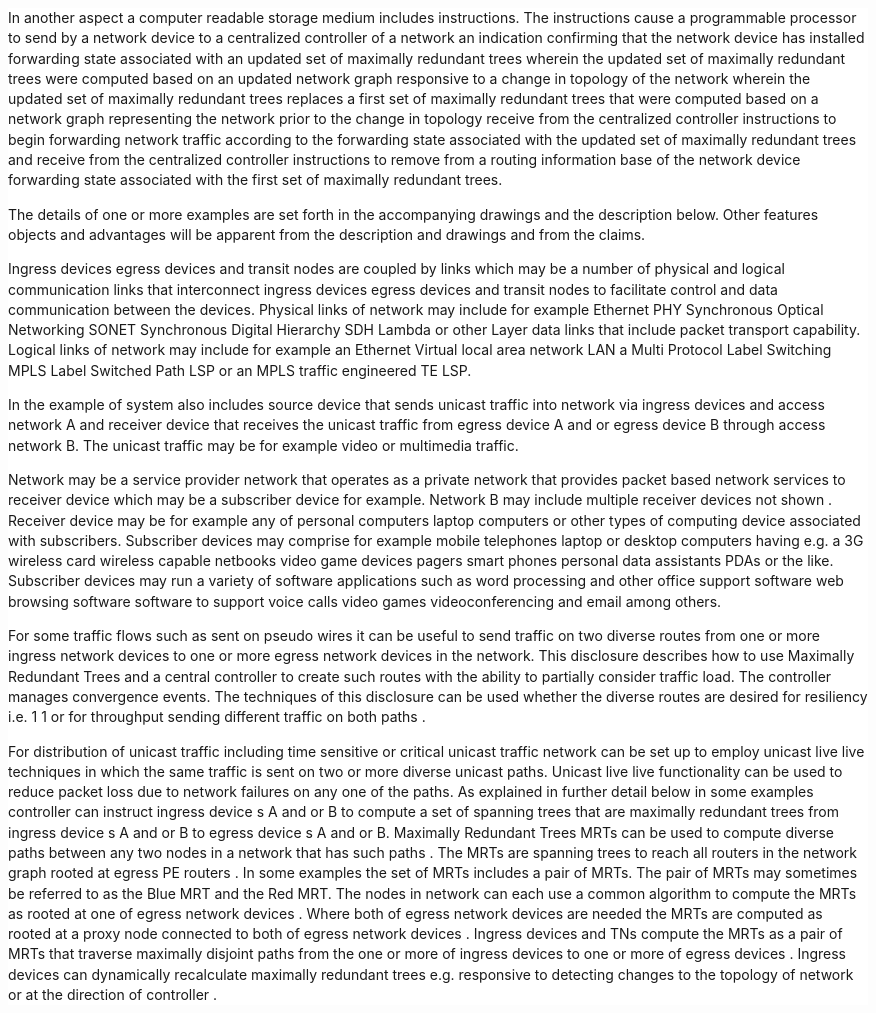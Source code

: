In another aspect a computer readable storage medium includes instructions. The instructions cause a programmable processor to send by a network device to a centralized controller of a network an indication confirming that the network device has installed forwarding state associated with an updated set of maximally redundant trees wherein the updated set of maximally redundant trees were computed based on an updated network graph responsive to a change in topology of the network wherein the updated set of maximally redundant trees replaces a first set of maximally redundant trees that were computed based on a network graph representing the network prior to the change in topology receive from the centralized controller instructions to begin forwarding network traffic according to the forwarding state associated with the updated set of maximally redundant trees and receive from the centralized controller instructions to remove from a routing information base of the network device forwarding state associated with the first set of maximally redundant trees.

The details of one or more examples are set forth in the accompanying drawings and the description below. Other features objects and advantages will be apparent from the description and drawings and from the claims.

Ingress devices egress devices and transit nodes are coupled by links which may be a number of physical and logical communication links that interconnect ingress devices egress devices and transit nodes to facilitate control and data communication between the devices. Physical links of network may include for example Ethernet PHY Synchronous Optical Networking SONET Synchronous Digital Hierarchy SDH Lambda or other Layer data links that include packet transport capability. Logical links of network may include for example an Ethernet Virtual local area network LAN a Multi Protocol Label Switching MPLS Label Switched Path LSP or an MPLS traffic engineered TE LSP.

In the example of system also includes source device that sends unicast traffic into network via ingress devices and access network A and receiver device that receives the unicast traffic from egress device A and or egress device B through access network B. The unicast traffic may be for example video or multimedia traffic.

Network may be a service provider network that operates as a private network that provides packet based network services to receiver device which may be a subscriber device for example. Network B may include multiple receiver devices not shown . Receiver device may be for example any of personal computers laptop computers or other types of computing device associated with subscribers. Subscriber devices may comprise for example mobile telephones laptop or desktop computers having e.g. a 3G wireless card wireless capable netbooks video game devices pagers smart phones personal data assistants PDAs or the like. Subscriber devices may run a variety of software applications such as word processing and other office support software web browsing software software to support voice calls video games videoconferencing and email among others.

For some traffic flows such as sent on pseudo wires it can be useful to send traffic on two diverse routes from one or more ingress network devices to one or more egress network devices in the network. This disclosure describes how to use Maximally Redundant Trees and a central controller to create such routes with the ability to partially consider traffic load. The controller manages convergence events. The techniques of this disclosure can be used whether the diverse routes are desired for resiliency i.e. 1 1 or for throughput sending different traffic on both paths .

For distribution of unicast traffic including time sensitive or critical unicast traffic network can be set up to employ unicast live live techniques in which the same traffic is sent on two or more diverse unicast paths. Unicast live live functionality can be used to reduce packet loss due to network failures on any one of the paths. As explained in further detail below in some examples controller can instruct ingress device s A and or B to compute a set of spanning trees that are maximally redundant trees from ingress device s A and or B to egress device s A and or B. Maximally Redundant Trees MRTs can be used to compute diverse paths between any two nodes in a network that has such paths . The MRTs are spanning trees to reach all routers in the network graph rooted at egress PE routers . In some examples the set of MRTs includes a pair of MRTs. The pair of MRTs may sometimes be referred to as the Blue MRT and the Red MRT. The nodes in network can each use a common algorithm to compute the MRTs as rooted at one of egress network devices . Where both of egress network devices are needed the MRTs are computed as rooted at a proxy node connected to both of egress network devices . Ingress devices and TNs compute the MRTs as a pair of MRTs that traverse maximally disjoint paths from the one or more of ingress devices to one or more of egress devices . Ingress devices can dynamically recalculate maximally redundant trees e.g. responsive to detecting changes to the topology of network or at the direction of controller .

